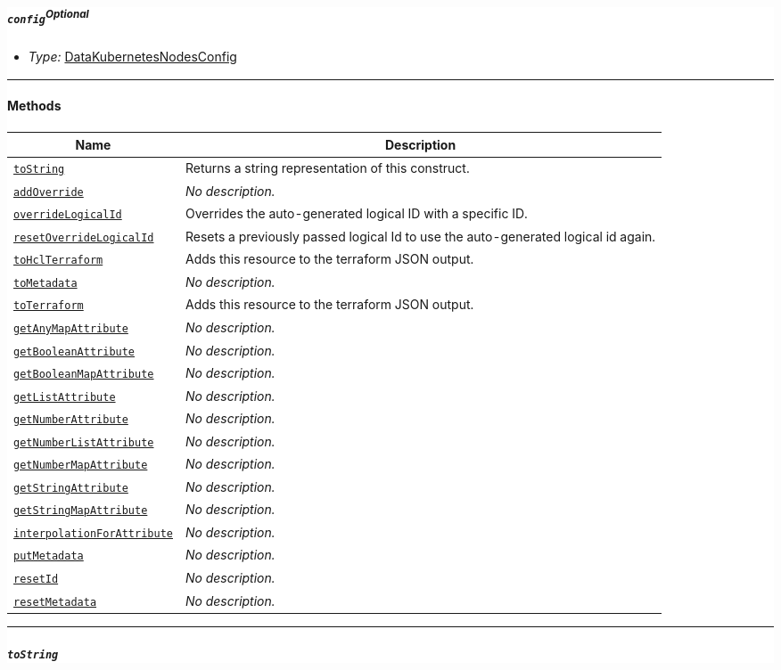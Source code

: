 
##### `config`<sup>Optional</sup> <a name="config" id="@cdktf/provider-kubernetes.dataKubernetesNodes.DataKubernetesNodes.Initializer.parameter.config"></a>

- *Type:* <a href="#@cdktf/provider-kubernetes.dataKubernetesNodes.DataKubernetesNodesConfig">DataKubernetesNodesConfig</a>

---

#### Methods <a name="Methods" id="Methods"></a>

| **Name** | **Description** |
| --- | --- |
| <code><a href="#@cdktf/provider-kubernetes.dataKubernetesNodes.DataKubernetesNodes.toString">toString</a></code> | Returns a string representation of this construct. |
| <code><a href="#@cdktf/provider-kubernetes.dataKubernetesNodes.DataKubernetesNodes.addOverride">addOverride</a></code> | *No description.* |
| <code><a href="#@cdktf/provider-kubernetes.dataKubernetesNodes.DataKubernetesNodes.overrideLogicalId">overrideLogicalId</a></code> | Overrides the auto-generated logical ID with a specific ID. |
| <code><a href="#@cdktf/provider-kubernetes.dataKubernetesNodes.DataKubernetesNodes.resetOverrideLogicalId">resetOverrideLogicalId</a></code> | Resets a previously passed logical Id to use the auto-generated logical id again. |
| <code><a href="#@cdktf/provider-kubernetes.dataKubernetesNodes.DataKubernetesNodes.toHclTerraform">toHclTerraform</a></code> | Adds this resource to the terraform JSON output. |
| <code><a href="#@cdktf/provider-kubernetes.dataKubernetesNodes.DataKubernetesNodes.toMetadata">toMetadata</a></code> | *No description.* |
| <code><a href="#@cdktf/provider-kubernetes.dataKubernetesNodes.DataKubernetesNodes.toTerraform">toTerraform</a></code> | Adds this resource to the terraform JSON output. |
| <code><a href="#@cdktf/provider-kubernetes.dataKubernetesNodes.DataKubernetesNodes.getAnyMapAttribute">getAnyMapAttribute</a></code> | *No description.* |
| <code><a href="#@cdktf/provider-kubernetes.dataKubernetesNodes.DataKubernetesNodes.getBooleanAttribute">getBooleanAttribute</a></code> | *No description.* |
| <code><a href="#@cdktf/provider-kubernetes.dataKubernetesNodes.DataKubernetesNodes.getBooleanMapAttribute">getBooleanMapAttribute</a></code> | *No description.* |
| <code><a href="#@cdktf/provider-kubernetes.dataKubernetesNodes.DataKubernetesNodes.getListAttribute">getListAttribute</a></code> | *No description.* |
| <code><a href="#@cdktf/provider-kubernetes.dataKubernetesNodes.DataKubernetesNodes.getNumberAttribute">getNumberAttribute</a></code> | *No description.* |
| <code><a href="#@cdktf/provider-kubernetes.dataKubernetesNodes.DataKubernetesNodes.getNumberListAttribute">getNumberListAttribute</a></code> | *No description.* |
| <code><a href="#@cdktf/provider-kubernetes.dataKubernetesNodes.DataKubernetesNodes.getNumberMapAttribute">getNumberMapAttribute</a></code> | *No description.* |
| <code><a href="#@cdktf/provider-kubernetes.dataKubernetesNodes.DataKubernetesNodes.getStringAttribute">getStringAttribute</a></code> | *No description.* |
| <code><a href="#@cdktf/provider-kubernetes.dataKubernetesNodes.DataKubernetesNodes.getStringMapAttribute">getStringMapAttribute</a></code> | *No description.* |
| <code><a href="#@cdktf/provider-kubernetes.dataKubernetesNodes.DataKubernetesNodes.interpolationForAttribute">interpolationForAttribute</a></code> | *No description.* |
| <code><a href="#@cdktf/provider-kubernetes.dataKubernetesNodes.DataKubernetesNodes.putMetadata">putMetadata</a></code> | *No description.* |
| <code><a href="#@cdktf/provider-kubernetes.dataKubernetesNodes.DataKubernetesNodes.resetId">resetId</a></code> | *No description.* |
| <code><a href="#@cdktf/provider-kubernetes.dataKubernetesNodes.DataKubernetesNodes.resetMetadata">resetMetadata</a></code> | *No description.* |

---

##### `toString` <a name="toString" id="@cdktf/provider-kubernetes.dataKubernetesNodes.DataKubernetesNodes.toString"></a>
